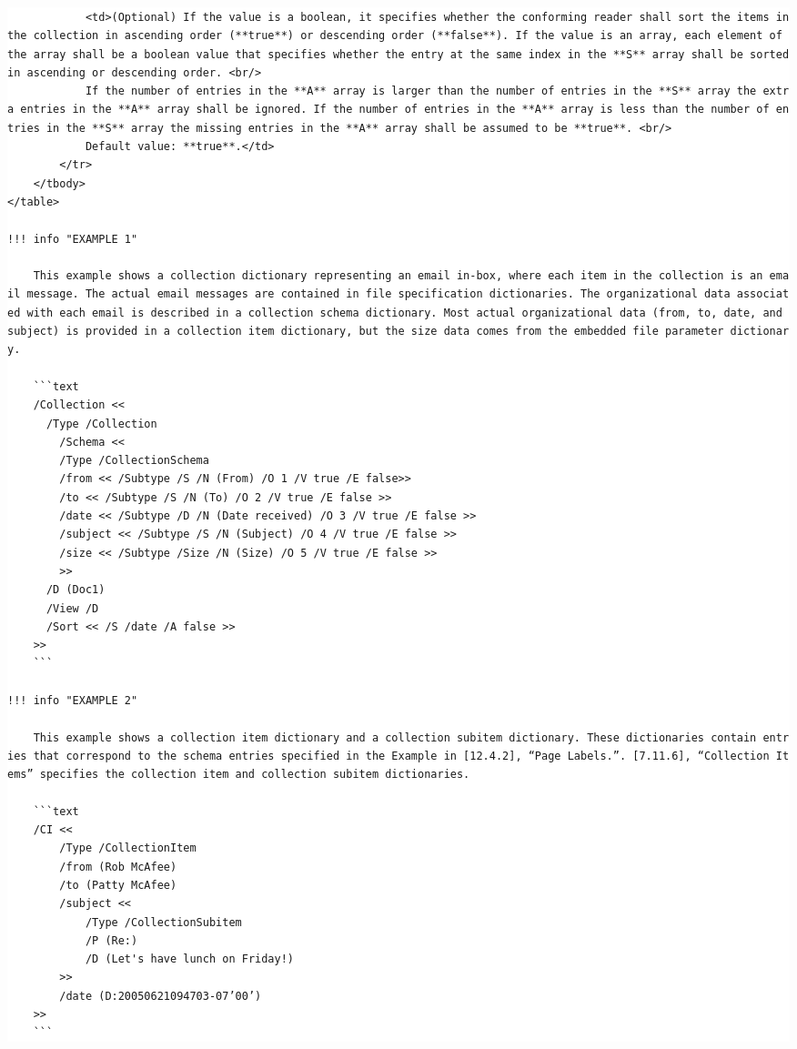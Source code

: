                 <td>(Optional) If the value is a boolean, it specifies whether the conforming reader shall sort the items in the collection in ascending order (**true**) or descending order (**false**). If the value is an array, each element of the array shall be a boolean value that specifies whether the entry at the same index in the **S** array shall be sorted in ascending or descending order. <br/> 
                If the number of entries in the **A** array is larger than the number of entries in the **S** array the extra entries in the **A** array shall be ignored. If the number of entries in the **A** array is less than the number of entries in the **S** array the missing entries in the **A** array shall be assumed to be **true**. <br/>
                Default value: **true**.</td>
            </tr>
        </tbody>
    </table>
    
    !!! info "EXAMPLE 1"
    
        This example shows a collection dictionary representing an email in-box, where each item in the collection is an email message. The actual email messages are contained in file specification dictionaries. The organizational data associated with each email is described in a collection schema dictionary. Most actual organizational data (from, to, date, and subject) is provided in a collection item dictionary, but the size data comes from the embedded file parameter dictionary.
    
        ```text
        /Collection <<
          /Type /Collection
            /Schema <<
            /Type /CollectionSchema
            /from << /Subtype /S /N (From) /O 1 /V true /E false>>
            /to << /Subtype /S /N (To) /O 2 /V true /E false >>
            /date << /Subtype /D /N (Date received) /O 3 /V true /E false >>
            /subject << /Subtype /S /N (Subject) /O 4 /V true /E false >>
            /size << /Subtype /Size /N (Size) /O 5 /V true /E false >>
            >>
          /D (Doc1)
          /View /D
          /Sort << /S /date /A false >>
        >>
        ```
    
    !!! info "EXAMPLE 2"
    
        This example shows a collection item dictionary and a collection subitem dictionary. These dictionaries contain entries that correspond to the schema entries specified in the Example in [12.4.2], “Page Labels.”. [7.11.6], “Collection Items” specifies the collection item and collection subitem dictionaries.
    
        ```text
        /CI <<
            /Type /CollectionItem
            /from (Rob McAfee)
            /to (Patty McAfee)
            /subject <<
                /Type /CollectionSubitem
                /P (Re:)
                /D (Let's have lunch on Friday!)
            >>
            /date (D:20050621094703-07’00’)
        >>
        ```


[12.6]: ../c12/s6.md
[7.7.2]: ../c7/s7.md#772-文档目录
[7.7.3]: ../c7/s7.md#773-page树
[7.7.4]: ../c7/s7.md#774-名称字典
[7.9.6]: ../c7/s9.md#796-名称树
[7.11.4]: ../c7/s11.md#7114-嵌入式文件流
[7.11.6]: ../c7/s11.md#7116-收藏项
[12.3.2]: ../c12/s3.md#1232-目的地
[12.3.3]: ../c12/s3.md#1233-文档大纲
[12.5.6.5]: ../c12/s5.md#12565-链接注解
[12.6.4.3]: ../c12/s6.md#12643-远程操作
[12.6.4.2]: ../c12/s6.md#12642-操作指南
[12.6.4.6]: ../c12/s6.md#12646-主题操作
[14.11.2]: ../c14/s11.md#14112-页面边界
[12.4.2]: ../c12/s4.md#1242-页面标签
[14.7.2]: ../c14/s7.md#1472-结构层次
[H.6]: ../a8.md#h6-概要层次结构示例